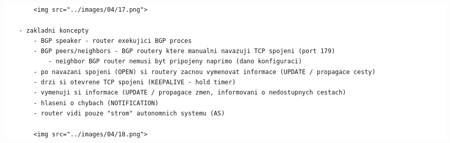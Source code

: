             <img src="../images/04/17.png">

        - zakladni koncepty
            - BGP speaker - router exekujici BGP proces
            - BGP peers/neighbors - BGP routery ktere manualni navazuji TCP spojeni (port 179)
                - neighbor BGP router nemusi byt pripojeny naprimo (dano konfiguraci)
            - po navazani spojeni (OPEN) si routery zacnou vymenovat informace (UPDATE / propagace cesty)
            - drzi si otevrene TCP spojeni (KEEPALIVE - hold timer)
            - vymenuji si informace (UPDATE / propagace zmen, informovani o nedostupnych cestach)
            - hlaseni o chybach (NOTIFICATION)
            - router vidi pouze "strom" autonomnich systemu (AS)

            <img src="../images/04/18.png">
